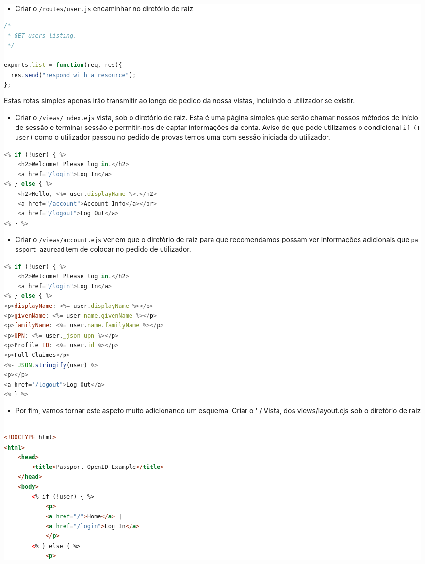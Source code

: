 - Criar o `/routes/user.js` encaminhar no diretório de raiz

```JavaScript
/*
 * GET users listing.
 */

exports.list = function(req, res){
  res.send("respond with a resource");
};
```

Estas rotas simples apenas irão transmitir ao longo de pedido da nossa vistas, incluindo o utilizador se existir.

- Criar o `/views/index.ejs` vista, sob o diretório de raiz. Esta é uma página simples que serão chamar nossos métodos de início de sessão e terminar sessão e permitir-nos de captar informações da conta. Aviso de que pode utilizamos o condicional `if (!user)` como o utilizador passou no pedido de provas temos uma com sessão iniciada do utilizador.

```JavaScript
<% if (!user) { %>
    <h2>Welcome! Please log in.</h2>
    <a href="/login">Log In</a>
<% } else { %>
    <h2>Hello, <%= user.displayName %>.</h2>
    <a href="/account">Account Info</a></br>
    <a href="/logout">Log Out</a>
<% } %>
```

- Criar o `/views/account.ejs` ver em que o diretório de raiz para que recomendamos possam ver informações adicionais que `passport-azuread` tem de colocar no pedido de utilizador.

```Javascript
<% if (!user) { %>
    <h2>Welcome! Please log in.</h2>
    <a href="/login">Log In</a>
<% } else { %>
<p>displayName: <%= user.displayName %></p>
<p>givenName: <%= user.name.givenName %></p>
<p>familyName: <%= user.name.familyName %></p>
<p>UPN: <%= user._json.upn %></p>
<p>Profile ID: <%= user.id %></p>
<p>Full Claimes</p>
<%- JSON.stringify(user) %>
<p></p>
<a href="/logout">Log Out</a>
<% } %>
```

- Por fim, vamos tornar este aspeto muito adicionando um esquema. Criar o ' / Vista, dos views/layout.ejs sob o diretório de raiz

```HTML

<!DOCTYPE html>
<html>
    <head>
        <title>Passport-OpenID Example</title>
    </head>
    <body>
        <% if (!user) { %>
            <p>
            <a href="/">Home</a> | 
            <a href="/login">Log In</a>
            </p>
        <% } else { %>
            <p>
```